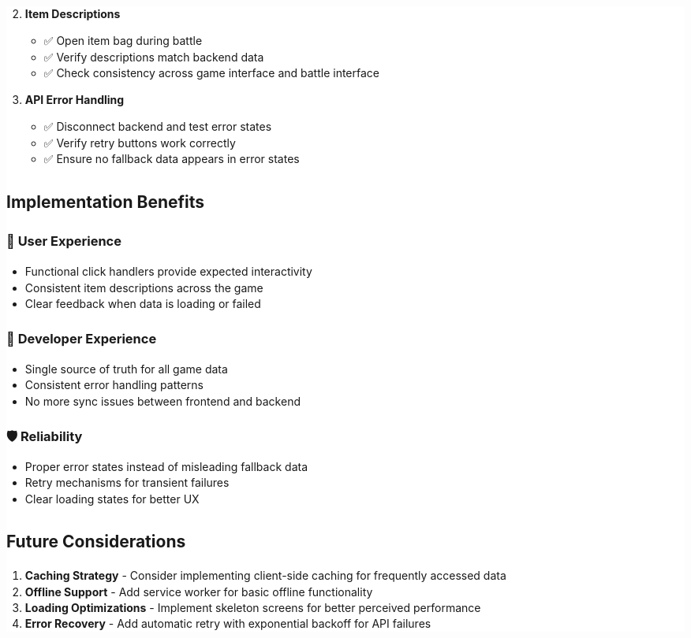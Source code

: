 2. **Item Descriptions**
   - ✅ Open item bag during battle
   - ✅ Verify descriptions match backend data
   - ✅ Check consistency across game interface and battle interface

3. **API Error Handling**
   - ✅ Disconnect backend and test error states
   - ✅ Verify retry buttons work correctly
   - ✅ Ensure no fallback data appears in error states

## Implementation Benefits

### 🎯 **User Experience**
- Functional click handlers provide expected interactivity
- Consistent item descriptions across the game
- Clear feedback when data is loading or failed

### 🔧 **Developer Experience**  
- Single source of truth for all game data
- Consistent error handling patterns
- No more sync issues between frontend and backend

### 🛡️ **Reliability**
- Proper error states instead of misleading fallback data
- Retry mechanisms for transient failures
- Clear loading states for better UX

## Future Considerations

1. **Caching Strategy** - Consider implementing client-side caching for frequently accessed data
2. **Offline Support** - Add service worker for basic offline functionality
3. **Loading Optimizations** - Implement skeleton screens for better perceived performance
4. **Error Recovery** - Add automatic retry with exponential backoff for API failures
